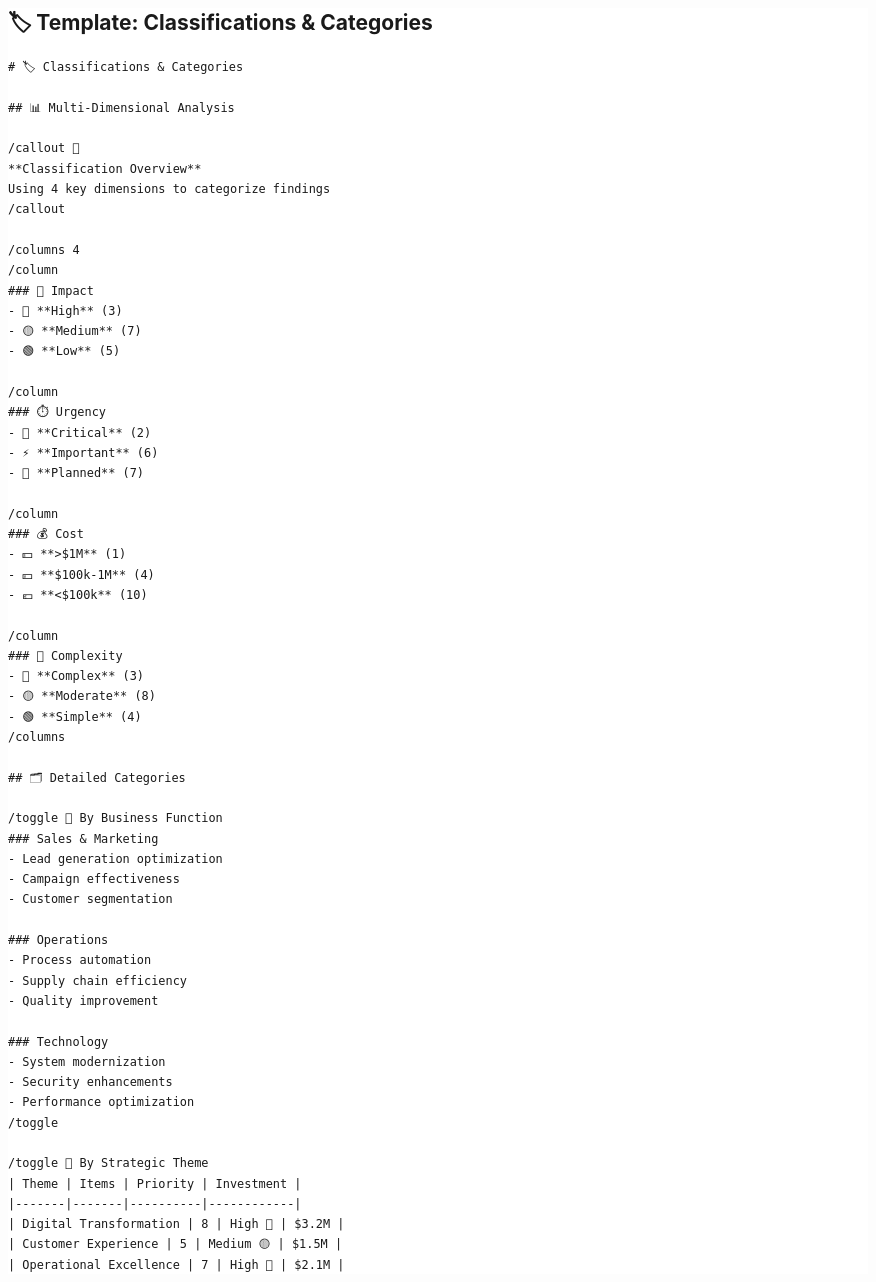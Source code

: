 
## 🏷️ Template: Classifications & Categories

```notion
# 🏷️ Classifications & Categories

## 📊 Multi-Dimensional Analysis

/callout 🎯
**Classification Overview**
Using 4 key dimensions to categorize findings
/callout

/columns 4
/column
### 🎯 Impact
- 🔴 **High** (3)
- 🟡 **Medium** (7)
- 🟢 **Low** (5)

/column
### ⏱️ Urgency  
- 🚨 **Critical** (2)
- ⚡ **Important** (6)
- 📅 **Planned** (7)

/column
### 💰 Cost
- 💵 **>$1M** (1)
- 💴 **$100k-1M** (4)
- 💶 **<$100k** (10)

/column
### 🔧 Complexity
- 🔴 **Complex** (3)
- 🟡 **Moderate** (8)
- 🟢 **Simple** (4)
/columns

## 🗂️ Detailed Categories

/toggle 🎯 By Business Function
### Sales & Marketing
- Lead generation optimization
- Campaign effectiveness
- Customer segmentation

### Operations
- Process automation
- Supply chain efficiency
- Quality improvement

### Technology
- System modernization
- Security enhancements
- Performance optimization
/toggle

/toggle 💼 By Strategic Theme
| Theme | Items | Priority | Investment |
|-------|-------|----------|------------|
| Digital Transformation | 8 | High 🔴 | $3.2M |
| Customer Experience | 5 | Medium 🟡 | $1.5M |
| Operational Excellence | 7 | High 🔴 | $2.1M |
```